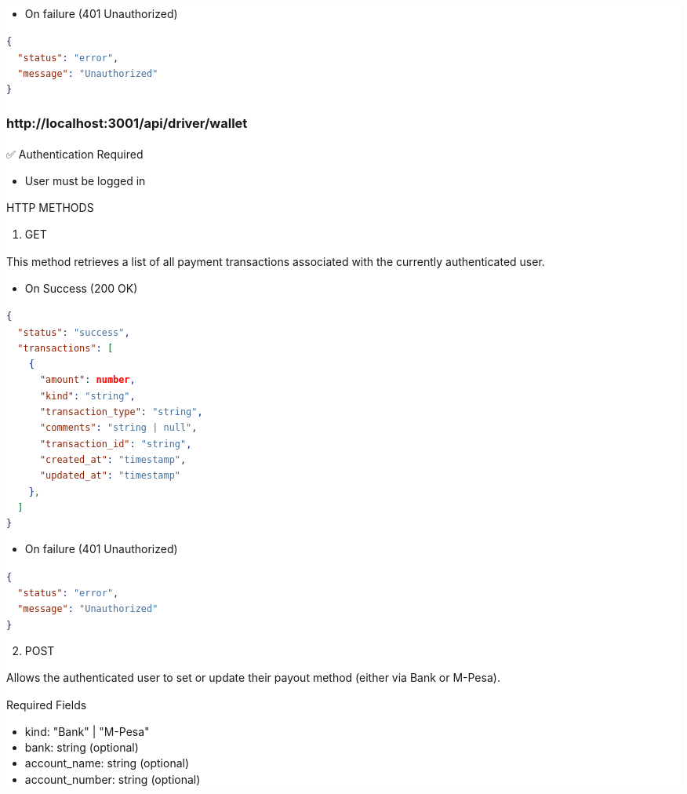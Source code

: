 - On failure (401 Unauthorized)

```json
{
  "status": "error",
  "message": "Unauthorized"
}
```

### http://localhost:3001/api/driver/wallet

✅ Authentication Required

- User must be logged in

HTTP METHODS

1. GET

This method retrieves a list of all payment transactions associated with the currently authenticated user.

- On Success (200 OK)

```json
{
  "status": "success",
  "transactions": [
    {
      "amount": number,
      "kind": "string",
      "transaction_type": "string",
      "comments": "string | null",
      "transaction_id": "string",
      "created_at": "timestamp",
      "updated_at": "timestamp"
    },
  ]
}
```

- On failure (401 Unauthorized)

```json
{
  "status": "error",
  "message": "Unauthorized"
}
```

2. POST

Allows the authenticated user to set or update their payout method (either via Bank or M-Pesa).

Required Fields

- kind: "Bank" | "M-Pesa"
- bank: string (optional)
- account_name: string (optional)
- account_number: string (optional)
